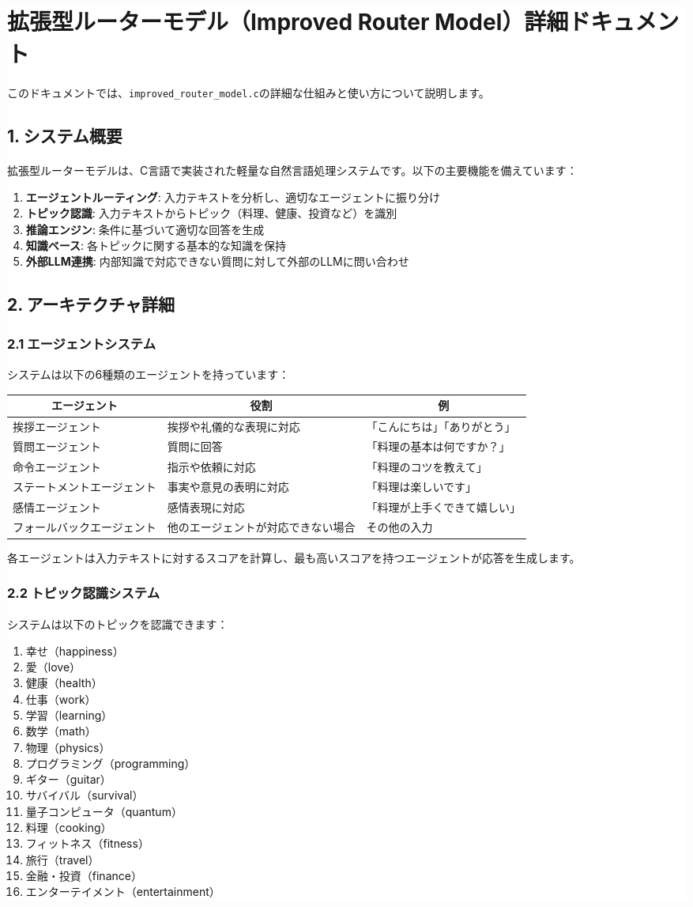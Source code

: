 # 拡張型ルーターモデル（Improved Router Model）詳細ドキュメント

このドキュメントでは、`improved_router_model.c`の詳細な仕組みと使い方について説明します。

## 1. システム概要

拡張型ルーターモデルは、C言語で実装された軽量な自然言語処理システムです。以下の主要機能を備えています：

1. **エージェントルーティング**: 入力テキストを分析し、適切なエージェントに振り分け
2. **トピック認識**: 入力テキストからトピック（料理、健康、投資など）を識別
3. **推論エンジン**: 条件に基づいて適切な回答を生成
4. **知識ベース**: 各トピックに関する基本的な知識を保持
5. **外部LLM連携**: 内部知識で対応できない質問に対して外部のLLMに問い合わせ

## 2. アーキテクチャ詳細

### 2.1 エージェントシステム

システムは以下の6種類のエージェントを持っています：

| エージェント | 役割 | 例 |
|------------|------|-----|
| 挨拶エージェント | 挨拶や礼儀的な表現に対応 | 「こんにちは」「ありがとう」 |
| 質問エージェント | 質問に回答 | 「料理の基本は何ですか？」 |
| 命令エージェント | 指示や依頼に対応 | 「料理のコツを教えて」 |
| ステートメントエージェント | 事実や意見の表明に対応 | 「料理は楽しいです」 |
| 感情エージェント | 感情表現に対応 | 「料理が上手くできて嬉しい」 |
| フォールバックエージェント | 他のエージェントが対応できない場合 | その他の入力 |

各エージェントは入力テキストに対するスコアを計算し、最も高いスコアを持つエージェントが応答を生成します。

### 2.2 トピック認識システム

システムは以下のトピックを認識できます：

1. 幸せ（happiness）
2. 愛（love）
3. 健康（health）
4. 仕事（work）
5. 学習（learning）
6. 数学（math）
7. 物理（physics）
8. プログラミング（programming）
9. ギター（guitar）
10. サバイバル（survival）
11. 量子コンピュータ（quantum）
12. 料理（cooking）
13. フィットネス（fitness）
14. 旅行（travel）
15. 金融・投資（finance）
16. エンターテイメント（entertainment）
